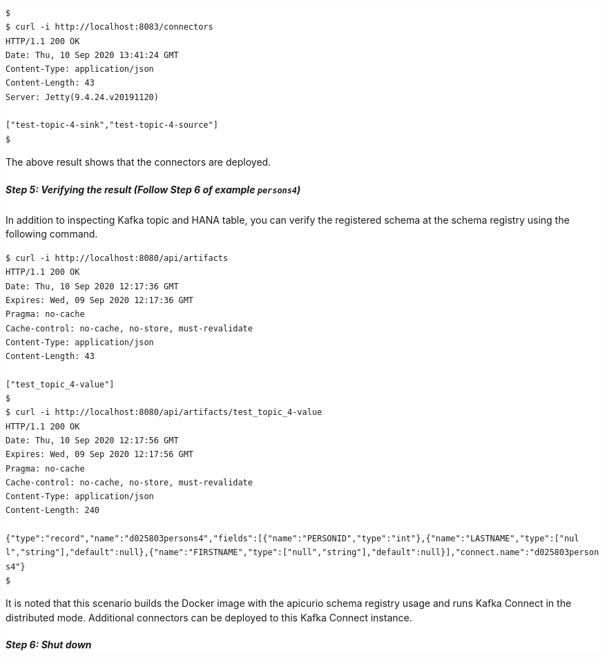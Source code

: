 ```
$
$ curl -i http://localhost:8083/connectors
HTTP/1.1 200 OK
Date: Thu, 10 Sep 2020 13:41:24 GMT
Content-Type: application/json
Content-Length: 43
Server: Jetty(9.4.24.v20191120)

["test-topic-4-sink","test-topic-4-source"]
$
```

The above result shows that the connectors are deployed.

##### Step 5: Verifying the result (Follow Step 6 of example `persons4`)

In addition to inspecting Kafka topic and HANA table, you can verify the registered schema at the schema registry using the following command.

```
$ curl -i http://localhost:8080/api/artifacts
HTTP/1.1 200 OK
Date: Thu, 10 Sep 2020 12:17:36 GMT
Expires: Wed, 09 Sep 2020 12:17:36 GMT
Pragma: no-cache
Cache-control: no-cache, no-store, must-revalidate
Content-Type: application/json
Content-Length: 43

["test_topic_4-value"]
$
$ curl -i http://localhost:8080/api/artifacts/test_topic_4-value
HTTP/1.1 200 OK
Date: Thu, 10 Sep 2020 12:17:56 GMT
Expires: Wed, 09 Sep 2020 12:17:56 GMT
Pragma: no-cache
Cache-control: no-cache, no-store, must-revalidate
Content-Type: application/json
Content-Length: 240

{"type":"record","name":"d025803persons4","fields":[{"name":"PERSONID","type":"int"},{"name":"LASTNAME","type":["null","string"],"default":null},{"name":"FIRSTNAME","type":["null","string"],"default":null}],"connect.name":"d025803persons4"}
$
```

It is noted that this scenario builds the Docker image with the apicurio schema registry usage and runs Kafka Connect in the distributed mode. Additional connectors can be deployed to this Kafka Connect instance.


##### Step 6: Shut down
